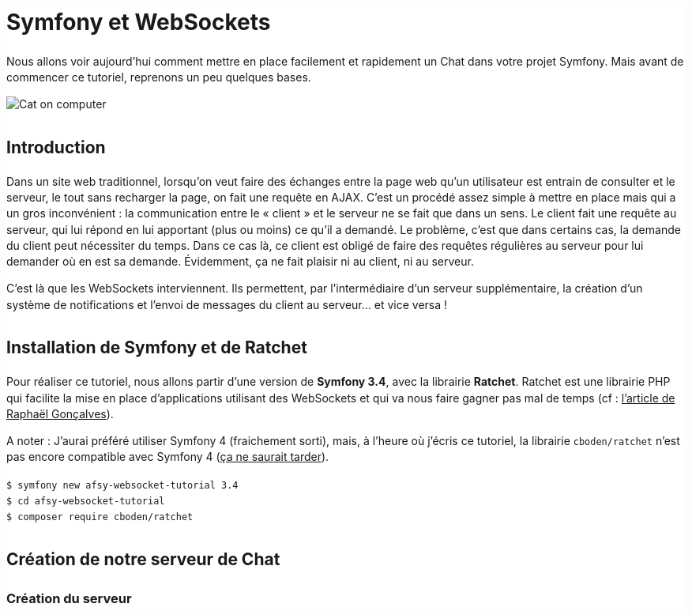 # Symfony et WebSockets

Nous allons voir aujourd’hui comment mettre en place facilement et rapidement un Chat dans votre projet Symfony. 
Mais avant de commencer ce tutoriel, reprenons un peu quelques bases.

![Cat on computer](https://media.giphy.com/media/130OHeDvqdHiy4/giphy.gif)

## Introduction

Dans un site web traditionnel, lorsqu’on veut faire des échanges entre la page web qu’un utilisateur est entrain 
de consulter et le serveur, le tout sans recharger la page,  on fait une requête en AJAX. 
C’est un procédé assez simple à mettre en place mais qui a un gros inconvénient : 
la communication entre le « client » et le serveur ne se fait que dans un sens. 
Le client fait une requête au serveur, qui lui répond en lui apportant (plus ou moins) ce qu’il a demandé. 
Le problème, c’est que dans certains cas, la demande du client peut nécessiter du temps. 
Dans ce cas là, ce client est obligé de faire des requêtes régulières au serveur pour lui demander où en est sa demande.
Évidemment, ça ne fait plaisir ni au client, ni au serveur. 

C’est là que les WebSockets interviennent. Ils permettent, par l’intermédiaire d’un serveur supplémentaire, 
la création d’un système de notifications et l’envoi de messages du client au serveur… et vice versa !

## Installation de Symfony et de Ratchet

Pour réaliser ce tutoriel, nous allons partir d’une version de **Symfony 3.4**, avec la librairie **Ratchet**. 
Ratchet est une librairie PHP qui facilite la mise en place d’applications utilisant des WebSockets 
et qui va nous faire gagner pas mal de temps (cf : 
[l’article de Raphaël Gonçalves](http://www.raphael-goncalves.fr/blog/chat-temps-reel-en-php-avec-des-websocket)).

A noter : J’aurai préféré utiliser Symfony 4 (fraichement sorti), mais, à l’heure où j’écris ce tutoriel, 
la librairie `cboden/ratchet` n’est pas encore compatible avec Symfony 4 
([ça ne saurait tarder](https://github.com/ratchetphp/Ratchet/pull/579)).

```bash
$ symfony new afsy-websocket-tutorial 3.4
$ cd afsy-websocket-tutorial
$ composer require cboden/ratchet
```

## Création de notre serveur de Chat

### Création du serveur
